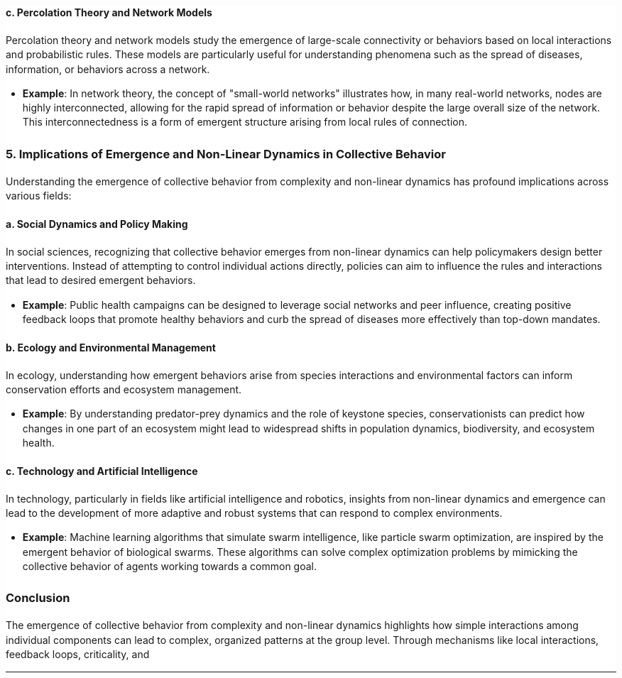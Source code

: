 #### c. **Percolation Theory and Network Models**

Percolation theory and network models study the emergence of large-scale connectivity or behaviors based on local interactions and probabilistic rules. These models are particularly useful for understanding phenomena such as the spread of diseases, information, or behaviors across a network.

- **Example**: In network theory, the concept of "small-world networks" illustrates how, in many real-world networks, nodes are highly interconnected, allowing for the rapid spread of information or behavior despite the large overall size of the network. This interconnectedness is a form of emergent structure arising from local rules of connection.

### 5. **Implications of Emergence and Non-Linear Dynamics in Collective Behavior**

Understanding the emergence of collective behavior from complexity and non-linear dynamics has profound implications across various fields:

#### a. **Social Dynamics and Policy Making**

In social sciences, recognizing that collective behavior emerges from non-linear dynamics can help policymakers design better interventions. Instead of attempting to control individual actions directly, policies can aim to influence the rules and interactions that lead to desired emergent behaviors.

- **Example**: Public health campaigns can be designed to leverage social networks and peer influence, creating positive feedback loops that promote healthy behaviors and curb the spread of diseases more effectively than top-down mandates.

#### b. **Ecology and Environmental Management**

In ecology, understanding how emergent behaviors arise from species interactions and environmental factors can inform conservation efforts and ecosystem management.

- **Example**: By understanding predator-prey dynamics and the role of keystone species, conservationists can predict how changes in one part of an ecosystem might lead to widespread shifts in population dynamics, biodiversity, and ecosystem health.

#### c. **Technology and Artificial Intelligence**

In technology, particularly in fields like artificial intelligence and robotics, insights from non-linear dynamics and emergence can lead to the development of more adaptive and robust systems that can respond to complex environments.

- **Example**: Machine learning algorithms that simulate swarm intelligence, like particle swarm optimization, are inspired by the emergent behavior of biological swarms. These algorithms can solve complex optimization problems by mimicking the collective behavior of agents working towards a common goal.

### Conclusion

The emergence of collective behavior from complexity and non-linear dynamics highlights how simple interactions among individual components can lead to complex, organized patterns at the group level. Through mechanisms like local interactions, feedback loops, criticality, and


---
